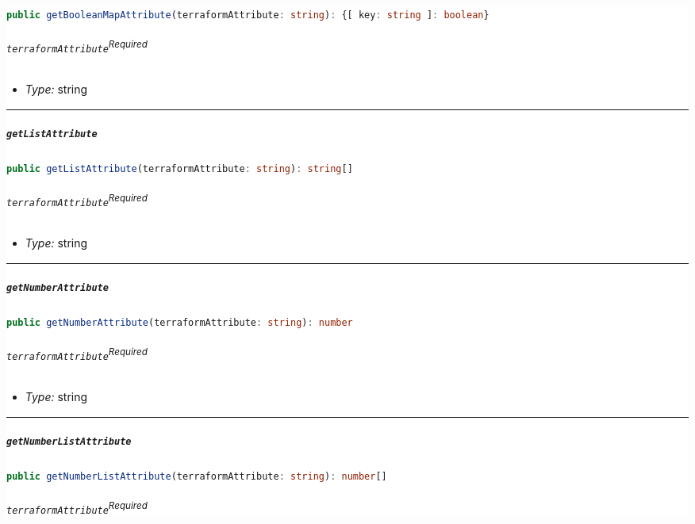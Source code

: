 ```typescript
public getBooleanMapAttribute(terraformAttribute: string): {[ key: string ]: boolean}
```

###### `terraformAttribute`<sup>Required</sup> <a name="terraformAttribute" id="@cdktf/provider-cloudflare.dataCloudflareWorkersRoute.DataCloudflareWorkersRoute.getBooleanMapAttribute.parameter.terraformAttribute"></a>

- *Type:* string

---

##### `getListAttribute` <a name="getListAttribute" id="@cdktf/provider-cloudflare.dataCloudflareWorkersRoute.DataCloudflareWorkersRoute.getListAttribute"></a>

```typescript
public getListAttribute(terraformAttribute: string): string[]
```

###### `terraformAttribute`<sup>Required</sup> <a name="terraformAttribute" id="@cdktf/provider-cloudflare.dataCloudflareWorkersRoute.DataCloudflareWorkersRoute.getListAttribute.parameter.terraformAttribute"></a>

- *Type:* string

---

##### `getNumberAttribute` <a name="getNumberAttribute" id="@cdktf/provider-cloudflare.dataCloudflareWorkersRoute.DataCloudflareWorkersRoute.getNumberAttribute"></a>

```typescript
public getNumberAttribute(terraformAttribute: string): number
```

###### `terraformAttribute`<sup>Required</sup> <a name="terraformAttribute" id="@cdktf/provider-cloudflare.dataCloudflareWorkersRoute.DataCloudflareWorkersRoute.getNumberAttribute.parameter.terraformAttribute"></a>

- *Type:* string

---

##### `getNumberListAttribute` <a name="getNumberListAttribute" id="@cdktf/provider-cloudflare.dataCloudflareWorkersRoute.DataCloudflareWorkersRoute.getNumberListAttribute"></a>

```typescript
public getNumberListAttribute(terraformAttribute: string): number[]
```

###### `terraformAttribute`<sup>Required</sup> <a name="terraformAttribute" id="@cdktf/provider-cloudflare.dataCloudflareWorkersRoute.DataCloudflareWorkersRoute.getNumberListAttribute.parameter.terraformAttribute"></a>
